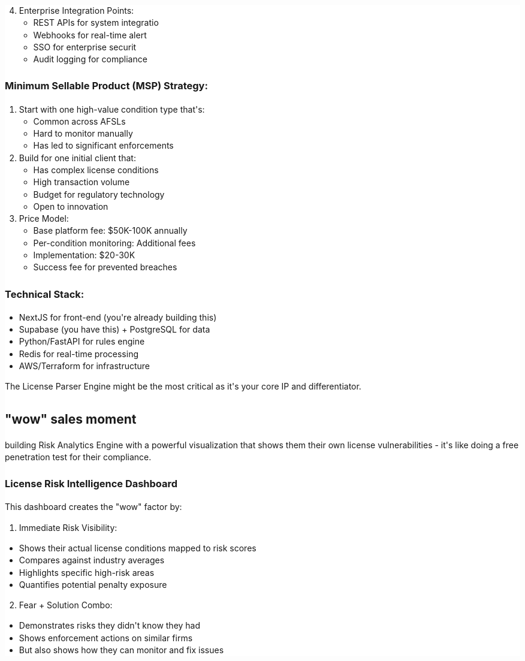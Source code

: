 4.  Enterprise Integration Points:
    - REST APIs for system integratio
    - Webhooks for real-time alert
    - SSO for enterprise securit
    - Audit logging for compliance

### Minimum Sellable Product (MSP) Strategy:
1.  Start with one high-value condition type that's:
    -   Common across AFSLs
    -   Hard to monitor manually
    -   Has led to significant enforcements
2.  Build for one initial client that:
    -   Has complex license conditions
    -   High transaction volume
    -   Budget for regulatory technology
    -   Open to innovation
3.  Price Model:
    -   Base platform fee: $50K-100K annually
    -   Per-condition monitoring: Additional fees
    -   Implementation: $20-30K
    -   Success fee for prevented breaches

### Technical Stack:

*   NextJS for front-end (you're already building this)
*   Supabase (you have this) + PostgreSQL for data
*   Python/FastAPI for rules engine
*   Redis for real-time processing
*   AWS/Terraform for infrastructure

The License Parser Engine might be the most critical as it's your core IP and differentiator.

## "wow" sales moment
building Risk Analytics Engine with a powerful visualization that shows them their own license vulnerabilities - it's like doing a free penetration test for their compliance.

### License Risk Intelligence Dashboard

This dashboard creates the "wow" factor by:

1.  Immediate Risk Visibility:

*   Shows their actual license conditions mapped to risk scores
*   Compares against industry averages
*   Highlights specific high-risk areas
*   Quantifies potential penalty exposure

2.  Fear + Solution Combo:

*   Demonstrates risks they didn't know they had
*   Shows enforcement actions on similar firms
*   But also shows how they can monitor and fix issues
